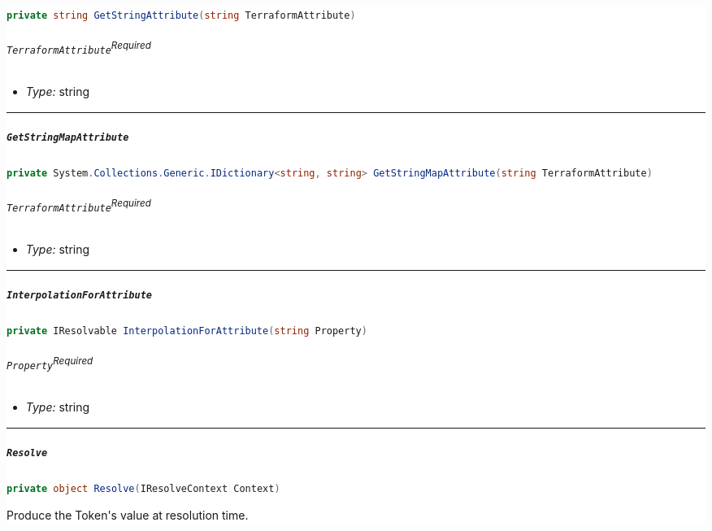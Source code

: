 ```csharp
private string GetStringAttribute(string TerraformAttribute)
```

###### `TerraformAttribute`<sup>Required</sup> <a name="TerraformAttribute" id="@cdktf/provider-azuread.dataAzureadGroups.DataAzureadGroupsTimeoutsOutputReference.getStringAttribute.parameter.terraformAttribute"></a>

- *Type:* string

---

##### `GetStringMapAttribute` <a name="GetStringMapAttribute" id="@cdktf/provider-azuread.dataAzureadGroups.DataAzureadGroupsTimeoutsOutputReference.getStringMapAttribute"></a>

```csharp
private System.Collections.Generic.IDictionary<string, string> GetStringMapAttribute(string TerraformAttribute)
```

###### `TerraformAttribute`<sup>Required</sup> <a name="TerraformAttribute" id="@cdktf/provider-azuread.dataAzureadGroups.DataAzureadGroupsTimeoutsOutputReference.getStringMapAttribute.parameter.terraformAttribute"></a>

- *Type:* string

---

##### `InterpolationForAttribute` <a name="InterpolationForAttribute" id="@cdktf/provider-azuread.dataAzureadGroups.DataAzureadGroupsTimeoutsOutputReference.interpolationForAttribute"></a>

```csharp
private IResolvable InterpolationForAttribute(string Property)
```

###### `Property`<sup>Required</sup> <a name="Property" id="@cdktf/provider-azuread.dataAzureadGroups.DataAzureadGroupsTimeoutsOutputReference.interpolationForAttribute.parameter.property"></a>

- *Type:* string

---

##### `Resolve` <a name="Resolve" id="@cdktf/provider-azuread.dataAzureadGroups.DataAzureadGroupsTimeoutsOutputReference.resolve"></a>

```csharp
private object Resolve(IResolveContext Context)
```

Produce the Token's value at resolution time.
